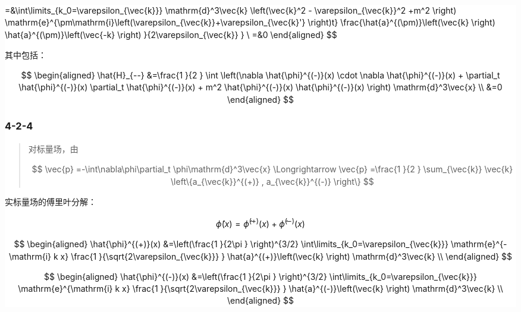 =&\int\limits_{k_0=\varepsilon_{\vec{k}}} \mathrm{d}^3\vec{k} \left(\vec{k}^2 - \varepsilon_{\vec{k}}^2 +m^2 \right) \mathrm{e}^{\pm\mathrm{i}\left(\varepsilon_{\vec{k}}+\varepsilon_{\vec{k}'} \right)t} \frac{\hat{a}^{(\pm)}\left(\vec{k} \right) \hat{a}^{(\pm)}\left(\vec{-k} \right) }{2\varepsilon_{\vec{k}} } \\
=&0
\end{aligned}
$$

其中包括：

$$
\begin{aligned}
\hat{H}_{--}
&=\frac{1 }{2 } \int \left(\nabla \hat{\phi}^{(-)}(x) \cdot \nabla \hat{\phi}^{(-)}(x) + \partial_t \hat{\phi}^{(-)}(x) \partial_t \hat{\phi}^{(-)}(x) + m^2 \hat{\phi}^{(-)}(x) \hat{\phi}^{(-)}(x) \right) \mathrm{d}^3\vec{x} \\
&=0
\end{aligned}
$$

### 4-2-4

> 对标量场，由
>
>$$
\vec{p}
=-\int\nabla\phi\partial_t \phi\mathrm{d}^3\vec{x}
\Longrightarrow 
\vec{p}
=\frac{1 }{2 } \sum_{\vec{k}} \vec{k} \left\{a_{\vec{k}}^{(+)} , a_{\vec{k}}^{(-)} \right\}
>$$

实标量场的傅里叶分解：

$$
\hat{\phi}(x)
=\hat{\phi}^{(+)}(x) + \hat{\phi}^{(-)}(x)
$$

$$
\begin{aligned}
\hat{\phi}^{(+)}(x)
&=\left(\frac{1 }{2\pi }  \right)^{3/2} \int\limits_{k_0=\varepsilon_{\vec{k}}} \mathrm{e}^{-\mathrm{i} k x} \frac{1 }{\sqrt{2\varepsilon_{\vec{k}}} } \hat{a}^{(+)}\left(\vec{k} \right) \mathrm{d}^3\vec{k} \\
\end{aligned}
$$

$$
\begin{aligned}
\hat{\phi}^{(-)}(x)
&=\left(\frac{1 }{2\pi }  \right)^{3/2} \int\limits_{k_0=\varepsilon_{\vec{k}}} \mathrm{e}^{\mathrm{i} k x} \frac{1 }{\sqrt{2\varepsilon_{\vec{k}}} } \hat{a}^{(-)}\left(\vec{k} \right) \mathrm{d}^3\vec{k} \\
\end{aligned}
$$
